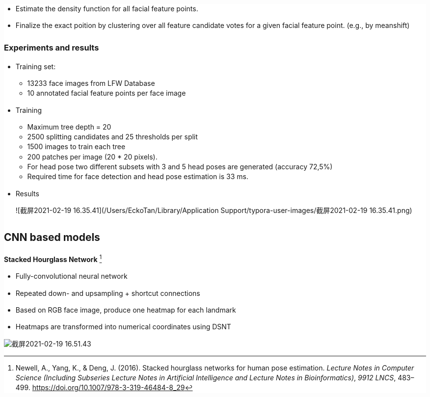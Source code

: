   - Estimate the density function for all facial feature points.

  - Finalize the exact poition by clustering over all feature candidate votes for a given facial feature point. (e.g., by meanshift)

### Experiments and results

- Training set: 
  - 13233 face images from LFW Database
  - 10 annotated facial feature points per face image
- Training
  - Maximum tree depth = 20
  - 2500 splitting candidates and 25 thresholds per split
  - 1500 images to train each tree
  - 200 patches per image (20 * 20 pixels).
  - For head pose two different subsets with 3 and 5 head poses are generated (accuracy 72,5%)
  - Required time for face detection and head pose estimation is 33 ms.

- Results

  ![截屏2021-02-19 16.35.41](/Users/EckoTan/Library/Application Support/typora-user-images/截屏2021-02-19 16.35.41.png)



## CNN based models

**Stacked Hourglass Network** [^2]

- Fully-convolutional neural network

- Repeated down- and upsampling + shortcut connections
- Based on RGB face image, produce one heatmap for each landmark 
- Heatmaps are transformed into numerical coordinates using DSNT

![截屏2021-02-19 16.51.43](https://raw.githubusercontent.com/EckoTan0804/upic-repo/master/uPic/截屏2021-02-19%2016.51.43.png)







[^1]: M. Dantone, J. Gall, G. Fanelli and L. Van Gool, "Real-time facial feature detection using conditional regression forests," 2012 IEEE Conference on Computer Vision and Pattern Recognition, Providence, RI, USA, 2012, pp. 2578-2585, doi: 10.1109/CVPR.2012.6247976.
[^2]: Newell, A., Yang, K., & Deng, J. (2016). Stacked hourglass networks for human pose estimation. *Lecture Notes in Computer Science (Including Subseries Lecture Notes in Artificial Intelligence and Lecture Notes in Bioinformatics)*, *9912 LNCS*, 483–499. https://doi.org/10.1007/978-3-319-46484-8_29

